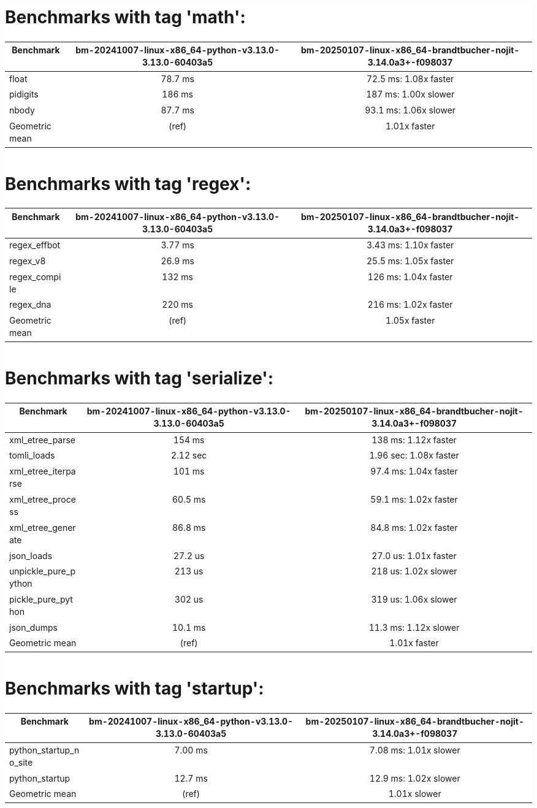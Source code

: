Benchmarks with tag 'math':
===========================

| Benchmark      | bm-20241007-linux-x86_64-python-v3.13.0-3.13.0-60403a5 | bm-20250107-linux-x86_64-brandtbucher-nojit-3.14.0a3+-f098037 |
|----------------|:------------------------------------------------------:|:-------------------------------------------------------------:|
| float          | 78.7 ms                                                | 72.5 ms: 1.08x faster                                         |
| pidigits       | 186 ms                                                 | 187 ms: 1.00x slower                                          |
| nbody          | 87.7 ms                                                | 93.1 ms: 1.06x slower                                         |
| Geometric mean | (ref)                                                  | 1.01x faster                                                  |

Benchmarks with tag 'regex':
============================

| Benchmark      | bm-20241007-linux-x86_64-python-v3.13.0-3.13.0-60403a5 | bm-20250107-linux-x86_64-brandtbucher-nojit-3.14.0a3+-f098037 |
|----------------|:------------------------------------------------------:|:-------------------------------------------------------------:|
| regex_effbot   | 3.77 ms                                                | 3.43 ms: 1.10x faster                                         |
| regex_v8       | 26.9 ms                                                | 25.5 ms: 1.05x faster                                         |
| regex_compile  | 132 ms                                                 | 126 ms: 1.04x faster                                          |
| regex_dna      | 220 ms                                                 | 216 ms: 1.02x faster                                          |
| Geometric mean | (ref)                                                  | 1.05x faster                                                  |

Benchmarks with tag 'serialize':
================================

| Benchmark            | bm-20241007-linux-x86_64-python-v3.13.0-3.13.0-60403a5 | bm-20250107-linux-x86_64-brandtbucher-nojit-3.14.0a3+-f098037 |
|----------------------|:------------------------------------------------------:|:-------------------------------------------------------------:|
| xml_etree_parse      | 154 ms                                                 | 138 ms: 1.12x faster                                          |
| tomli_loads          | 2.12 sec                                               | 1.96 sec: 1.08x faster                                        |
| xml_etree_iterparse  | 101 ms                                                 | 97.4 ms: 1.04x faster                                         |
| xml_etree_process    | 60.5 ms                                                | 59.1 ms: 1.02x faster                                         |
| xml_etree_generate   | 86.8 ms                                                | 84.8 ms: 1.02x faster                                         |
| json_loads           | 27.2 us                                                | 27.0 us: 1.01x faster                                         |
| unpickle_pure_python | 213 us                                                 | 218 us: 1.02x slower                                          |
| pickle_pure_python   | 302 us                                                 | 319 us: 1.06x slower                                          |
| json_dumps           | 10.1 ms                                                | 11.3 ms: 1.12x slower                                         |
| Geometric mean       | (ref)                                                  | 1.01x faster                                                  |

Benchmarks with tag 'startup':
==============================

| Benchmark              | bm-20241007-linux-x86_64-python-v3.13.0-3.13.0-60403a5 | bm-20250107-linux-x86_64-brandtbucher-nojit-3.14.0a3+-f098037 |
|------------------------|:------------------------------------------------------:|:-------------------------------------------------------------:|
| python_startup_no_site | 7.00 ms                                                | 7.08 ms: 1.01x slower                                         |
| python_startup         | 12.7 ms                                                | 12.9 ms: 1.02x slower                                         |
| Geometric mean         | (ref)                                                  | 1.01x slower                                                  |
